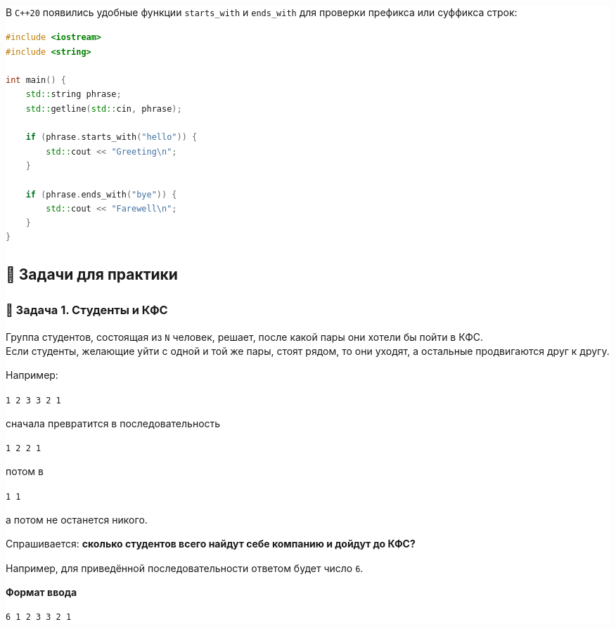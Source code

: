 В `C++20` появились удобные функции `starts_with` и `ends_with` для проверки префикса или суффикса строк:

```cpp
#include <iostream>
#include <string>

int main() {
    std::string phrase;
    std::getline(std::cin, phrase);

    if (phrase.starts_with("hello")) {
        std::cout << "Greeting\n";
    }

    if (phrase.ends_with("bye")) {
        std::cout << "Farewell\n";
    }
}
```

## 📌 Задачи для практики

### 🔹 Задача 1. Студенты и КФС

Группа студентов, состоящая из `N` человек, решает, после какой пары они хотели бы пойти в КФС.  
Если студенты, желающие уйти с одной и той же пары, стоят рядом, то они уходят, а остальные продвигаются друг к другу.  

Например:  

```bash
1 2 3 3 2 1
```

сначала превратится в последовательность  

```bash
1 2 2 1
```

потом в  

```bash
1 1
```

а потом не останется никого.  

Спрашивается: **сколько студентов всего найдут себе компанию и дойдут до КФС?**  

Например, для приведённой последовательности ответом будет число `6`.  

**Формат ввода**  

```bash
6 1 2 3 3 2 1
```
